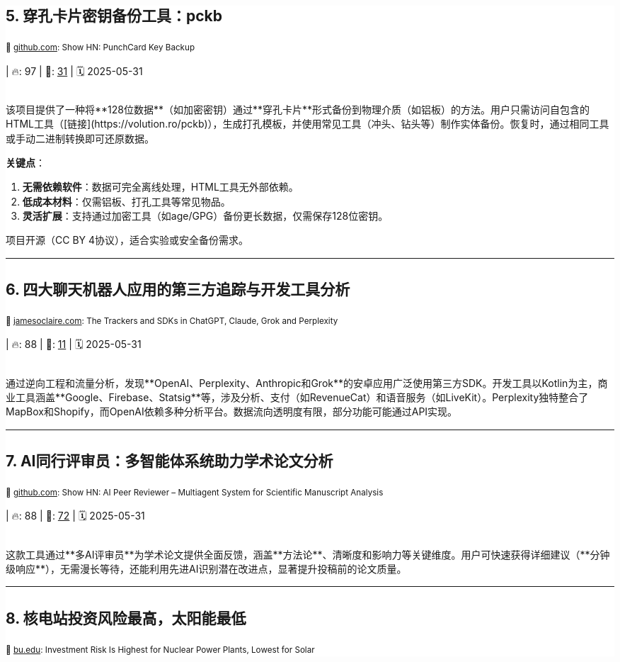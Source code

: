 ## <a name="5"></a>5. 穿孔卡片密钥备份工具：pckb 
<small>🔗 [github.com](https://github.com/volution/punchcard-key-backup): Show HN: PunchCard Key Backup</small>


| 🔥: 97 \| 💬: [31](https://news.ycombinator.com/item?id=44145202) \| 🗓️ 2025-05-31


<br />
该项目提供了一种将**128位数据**（如加密密钥）通过**穿孔卡片**形式备份到物理介质（如铝板）的方法。用户只需访问自包含的HTML工具（[链接](https://volution.ro/pckb)），生成打孔模板，并使用常见工具（冲头、钻头等）制作实体备份。恢复时，通过相同工具或手动二进制转换即可还原数据。  

**关键点**：  
1. **无需依赖软件**：数据可完全离线处理，HTML工具无外部依赖。  
2. **低成本材料**：仅需铝板、打孔工具等常见物品。  
3. **灵活扩展**：支持通过加密工具（如age/GPG）备份更长数据，仅需保存128位密钥。  

项目开源（CC BY 4协议），适合实验或安全备份需求。

---

## <a name="6"></a>6. 四大聊天机器人应用的第三方追踪与开发工具分析 
<small>🔗 [jamesoclaire.com](https://jamesoclaire.com/2025/05/31/the-trackers-and-sdks-in-chatgpt-claude-grok-and-perplexity/): The Trackers and SDKs in ChatGPT, Claude, Grok and Perplexity</small>


| 🔥: 88 \| 💬: [11](https://news.ycombinator.com/item?id=44142839) \| 🗓️ 2025-05-31


<br />
通过逆向工程和流量分析，发现**OpenAI、Perplexity、Anthropic和Grok**的安卓应用广泛使用第三方SDK。开发工具以Kotlin为主，商业工具涵盖**Google、Firebase、Statsig**等，涉及分析、支付（如RevenueCat）和语音服务（如LiveKit）。Perplexity独特整合了MapBox和Shopify，而OpenAI依赖多种分析平台。数据流向透明度有限，部分功能可能通过API实现。

---

## <a name="7"></a>7. AI同行评审员：多智能体系统助力学术论文分析 
<small>🔗 [github.com](https://github.com/robertjakob/rigorous): Show HN: AI Peer Reviewer – Multiagent System for Scientific Manuscript Analysis</small>


| 🔥: 88 \| 💬: [72](https://news.ycombinator.com/item?id=44144280) \| 🗓️ 2025-05-31


<br />
这款工具通过**多AI评审员**为学术论文提供全面反馈，涵盖**方法论**、清晰度和影响力等关键维度。用户可快速获得详细建议（**分钟级响应**），无需漫长等待，还能利用先进AI识别潜在改进点，显著提升投稿前的论文质量。

---

## <a name="8"></a>8. 核电站投资风险最高，太阳能最低 
<small>🔗 [bu.edu](https://www.bu.edu/igs/2025/05/19/investment-risk-for-energy-infrastructure-construction-is-highest-for-nuclear-power-plants-lowest-for-solar/): Investment Risk Is Highest for Nuclear Power Plants, Lowest for Solar</small>
